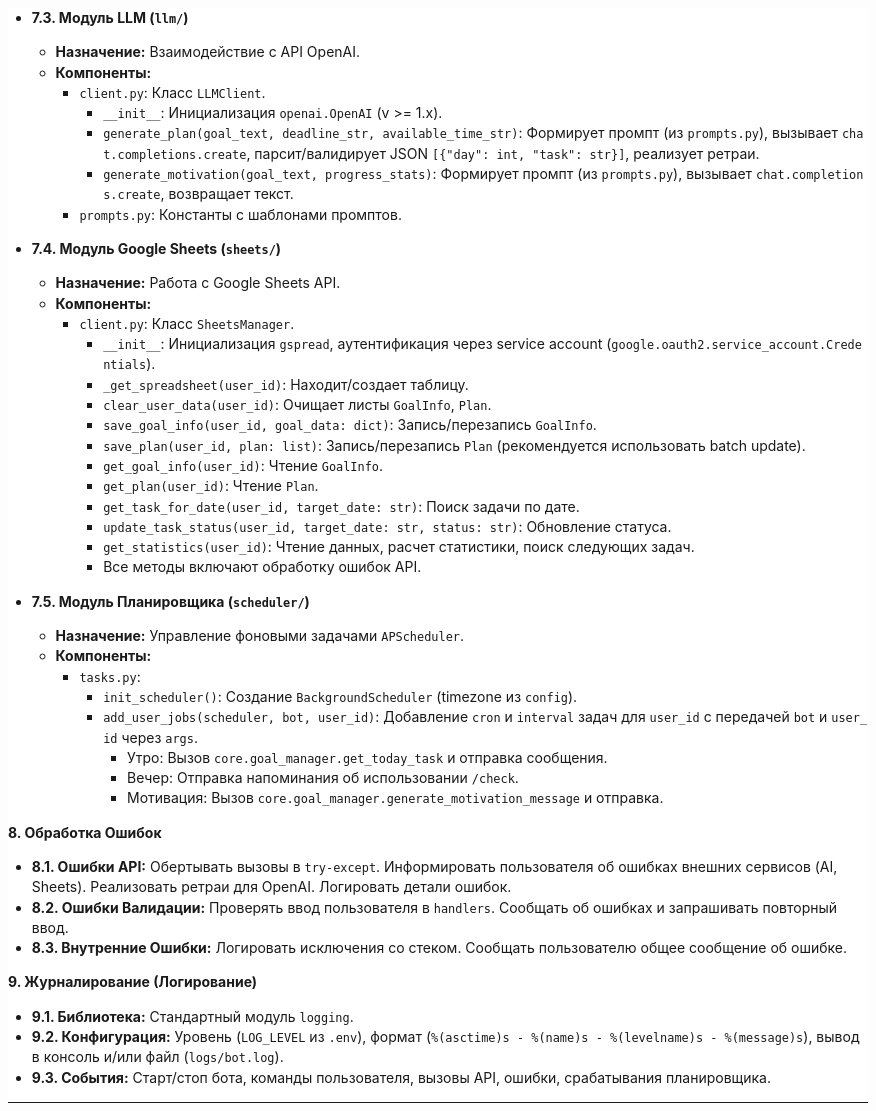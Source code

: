 * **7.3. Модуль LLM (`llm/`)**
    * **Назначение:** Взаимодействие с API OpenAI.
    * **Компоненты:**
        * `client.py`: Класс `LLMClient`.
            * `__init__`: Инициализация `openai.OpenAI` (v >= 1.x).
            * `generate_plan(goal_text, deadline_str, available_time_str)`: Формирует промпт (из `prompts.py`), вызывает `chat.completions.create`, парсит/валидирует JSON `[{"day": int, "task": str}]`, реализует ретраи.
            * `generate_motivation(goal_text, progress_stats)`: Формирует промпт (из `prompts.py`), вызывает `chat.completions.create`, возвращает текст.
        * `prompts.py`: Константы с шаблонами промптов.

* **7.4. Модуль Google Sheets (`sheets/`)**
    * **Назначение:** Работа с Google Sheets API.
    * **Компоненты:**
        * `client.py`: Класс `SheetsManager`.
            * `__init__`: Инициализация `gspread`, аутентификация через service account (`google.oauth2.service_account.Credentials`).
            * `_get_spreadsheet(user_id)`: Находит/создает таблицу.
            * `clear_user_data(user_id)`: Очищает листы `GoalInfo`, `Plan`.
            * `save_goal_info(user_id, goal_data: dict)`: Запись/перезапись `GoalInfo`.
            * `save_plan(user_id, plan: list)`: Запись/перезапись `Plan` (рекомендуется использовать batch update).
            * `get_goal_info(user_id)`: Чтение `GoalInfo`.
            * `get_plan(user_id)`: Чтение `Plan`.
            * `get_task_for_date(user_id, target_date: str)`: Поиск задачи по дате.
            * `update_task_status(user_id, target_date: str, status: str)`: Обновление статуса.
            * `get_statistics(user_id)`: Чтение данных, расчет статистики, поиск следующих задач.
            * Все методы включают обработку ошибок API.

* **7.5. Модуль Планировщика (`scheduler/`)**
    * **Назначение:** Управление фоновыми задачами `APScheduler`.
    * **Компоненты:**
        * `tasks.py`:
            * `init_scheduler()`: Создание `BackgroundScheduler` (timezone из `config`).
            * `add_user_jobs(scheduler, bot, user_id)`: Добавление `cron` и `interval` задач для `user_id` с передачей `bot` и `user_id` через `args`.
                * Утро: Вызов `core.goal_manager.get_today_task` и отправка сообщения.
                * Вечер: Отправка напоминания об использовании `/check`.
                * Мотивация: Вызов `core.goal_manager.generate_motivation_message` и отправка.

**8. Обработка Ошибок**

* **8.1. Ошибки API:** Обертывать вызовы в `try-except`. Информировать пользователя об ошибках внешних сервисов (AI, Sheets). Реализовать ретраи для OpenAI. Логировать детали ошибок.
* **8.2. Ошибки Валидации:** Проверять ввод пользователя в `handlers`. Сообщать об ошибках и запрашивать повторный ввод.
* **8.3. Внутренние Ошибки:** Логировать исключения со стеком. Сообщать пользователю общее сообщение об ошибке.

**9. Журналирование (Логирование)**

* **9.1. Библиотека:** Стандартный модуль `logging`.
* **9.2. Конфигурация:** Уровень (`LOG_LEVEL` из `.env`), формат (`%(asctime)s - %(name)s - %(levelname)s - %(message)s`), вывод в консоль и/или файл (`logs/bot.log`).
* **9.3. События:** Старт/стоп бота, команды пользователя, вызовы API, ошибки, срабатывания планировщика.

---
